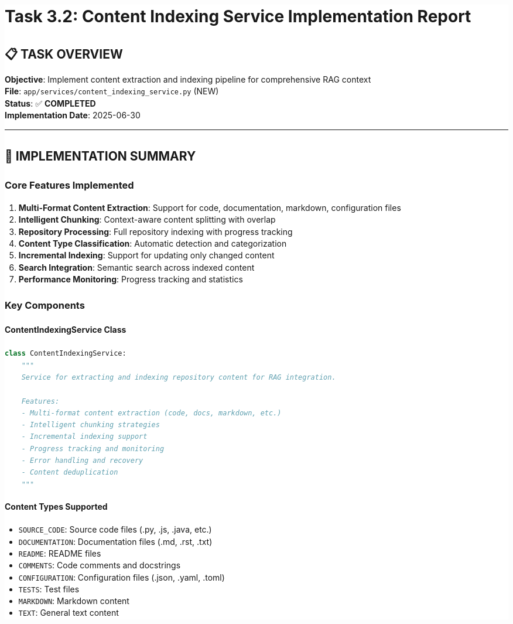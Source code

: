 # Task 3.2: Content Indexing Service Implementation Report

## 📋 **TASK OVERVIEW**
**Objective**: Implement content extraction and indexing pipeline for comprehensive RAG context  
**File**: `app/services/content_indexing_service.py` (NEW)  
**Status**: ✅ **COMPLETED**  
**Implementation Date**: 2025-06-30  

---

## 🎯 **IMPLEMENTATION SUMMARY**

### **Core Features Implemented**
1. **Multi-Format Content Extraction**: Support for code, documentation, markdown, configuration files
2. **Intelligent Chunking**: Context-aware content splitting with overlap
3. **Repository Processing**: Full repository indexing with progress tracking
4. **Content Type Classification**: Automatic detection and categorization
5. **Incremental Indexing**: Support for updating only changed content
6. **Search Integration**: Semantic search across indexed content
7. **Performance Monitoring**: Progress tracking and statistics

### **Key Components**

#### **ContentIndexingService Class**
```python
class ContentIndexingService:
    """
    Service for extracting and indexing repository content for RAG integration.
    
    Features:
    - Multi-format content extraction (code, docs, markdown, etc.)
    - Intelligent chunking strategies
    - Incremental indexing support
    - Progress tracking and monitoring
    - Error handling and recovery
    - Content deduplication
    """
```

#### **Content Types Supported**
- `SOURCE_CODE`: Source code files (.py, .js, .java, etc.)
- `DOCUMENTATION`: Documentation files (.md, .rst, .txt)
- `README`: README files
- `COMMENTS`: Code comments and docstrings
- `CONFIGURATION`: Configuration files (.json, .yaml, .toml)
- `TESTS`: Test files
- `MARKDOWN`: Markdown content
- `TEXT`: General text content
